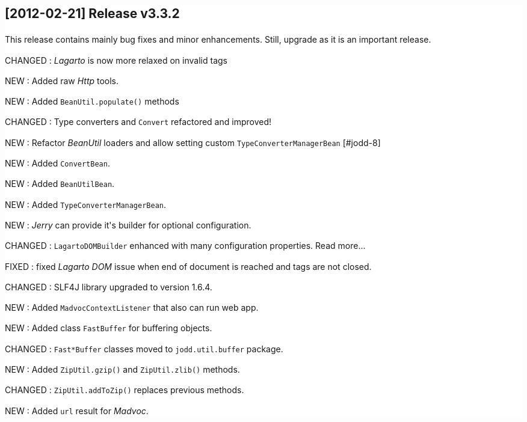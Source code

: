 
## \[2012-02-21\] Release v3.3.2

This release contains mainly bug fixes and minor enhancements. Still, upgrade as it is an important release.

CHANGED
: *Lagarto* is now more relaxed on invalid tags

NEW
: Added raw *Http* tools.

NEW
: Added `BeanUtil.populate()` methods

CHANGED
: Type converters and `Convert` refactored and improved!

NEW
: Refactor *BeanUtil* loaders and allow setting custom `TypeConverterManagerBean` \[#jodd-8\]

NEW
: Added `ConvertBean`.

NEW
: Added `BeanUtilBean`.

NEW
: Added `TypeConverterManagerBean`.

NEW
: *Jerry* can provide it's builder for optional configuration.

CHANGED
: `LagartoDOMBuilder` enhanced with many configuration properties. Read more...

FIXED
: fixed *Lagarto DOM* issue when end of document is reached and tags are not closed.

CHANGED
: SLF4J library upgraded to version 1.6.4.

NEW
: Added `MadvocContextListener` that also can run web app.

NEW
: Added class `FastBuffer` for buffering objects.

CHANGED
: `Fast*Buffer` classes moved to `jodd.util.buffer` package.

NEW
: Added `ZipUtil.gzip()` and `ZipUtil.zlib()` methods.

CHANGED
: `ZipUtil.addToZip()` replaces previous methods.

NEW
: Added `url` result for *Madvoc*.
